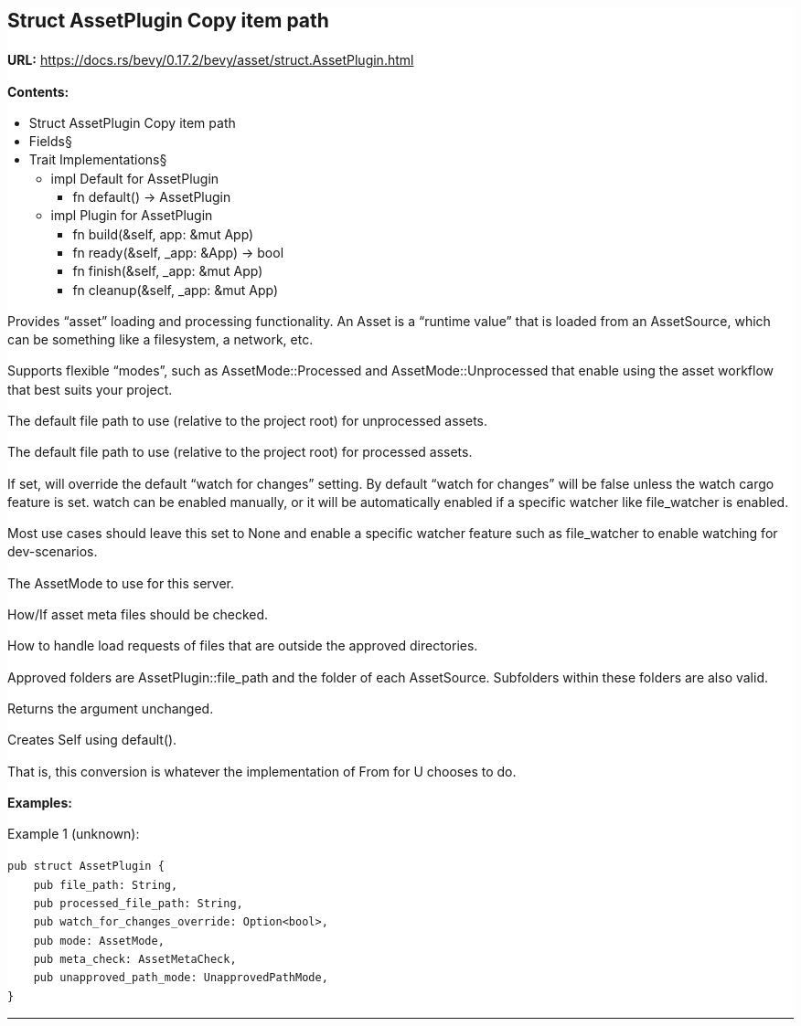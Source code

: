 
## Struct AssetPlugin Copy item path

**URL:** https://docs.rs/bevy/0.17.2/bevy/asset/struct.AssetPlugin.html

**Contents:**
- Struct AssetPlugin Copy item path
- Fields§
- Trait Implementations§
  - impl Default for AssetPlugin
    - fn default() -> AssetPlugin
  - impl Plugin for AssetPlugin
    - fn build(&self, app: &mut App)
    - fn ready(&self, _app: &App) -> bool
    - fn finish(&self, _app: &mut App)
    - fn cleanup(&self, _app: &mut App)

Provides “asset” loading and processing functionality. An Asset is a “runtime value” that is loaded from an AssetSource, which can be something like a filesystem, a network, etc.

Supports flexible “modes”, such as AssetMode::Processed and AssetMode::Unprocessed that enable using the asset workflow that best suits your project.

The default file path to use (relative to the project root) for unprocessed assets.

The default file path to use (relative to the project root) for processed assets.

If set, will override the default “watch for changes” setting. By default “watch for changes” will be false unless the watch cargo feature is set. watch can be enabled manually, or it will be automatically enabled if a specific watcher like file_watcher is enabled.

Most use cases should leave this set to None and enable a specific watcher feature such as file_watcher to enable watching for dev-scenarios.

The AssetMode to use for this server.

How/If asset meta files should be checked.

How to handle load requests of files that are outside the approved directories.

Approved folders are AssetPlugin::file_path and the folder of each AssetSource. Subfolders within these folders are also valid.

Returns the argument unchanged.

Creates Self using default().

That is, this conversion is whatever the implementation of From<T> for U chooses to do.

**Examples:**

Example 1 (unknown):
```unknown
pub struct AssetPlugin {
    pub file_path: String,
    pub processed_file_path: String,
    pub watch_for_changes_override: Option<bool>,
    pub mode: AssetMode,
    pub meta_check: AssetMetaCheck,
    pub unapproved_path_mode: UnapprovedPathMode,
}
```

---